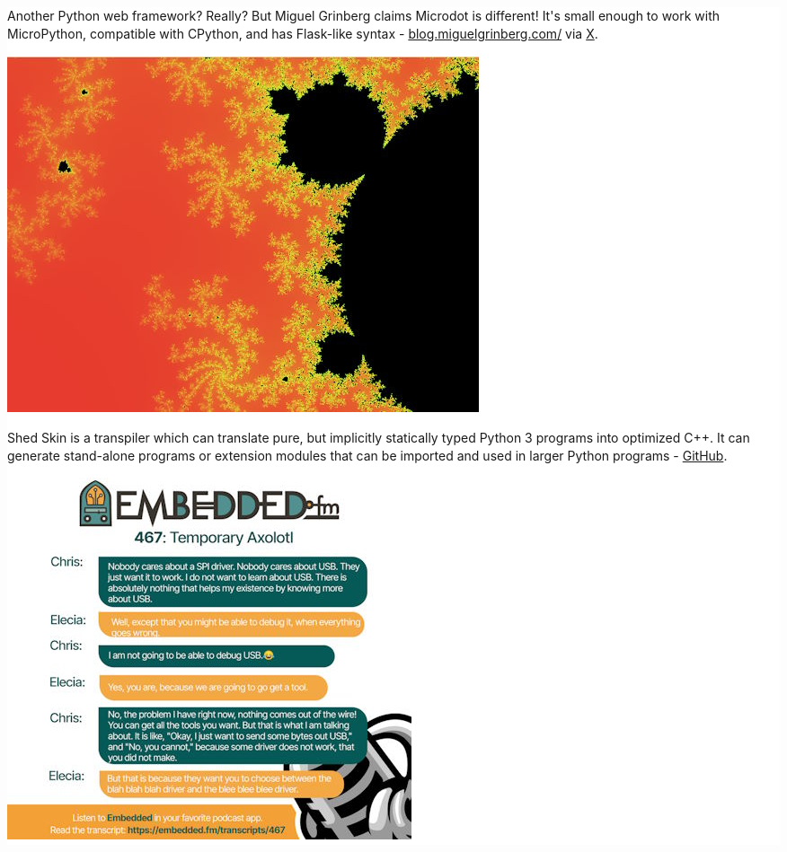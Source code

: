 Another Python web framework? Really? But Miguel Grinberg claims Microdot is different! It's small enough to work with MicroPython, compatible with CPython, and has Flask-like syntax - [blog.miguelgrinberg.com/](https://blog.miguelgrinberg.com/post/microdot-yet-another-python-web-framework) via [X](https://twitter.com/grandiopanda/status/1741908414287040956).

[![Shed Skin](../assets/20240108/20240108skin.jpg)](https://github.com/shedskin/shedskin/tree/master?tab=readme-ov-file)

Shed Skin is a transpiler which can translate pure, but implicitly statically typed Python 3 programs into optimized C++. It can generate stand-alone programs or extension modules that can be imported and used in larger Python programs - [GitHub](https://github.com/shedskin/shedskin/tree/master?tab=readme-ov-file).

[![embedded.fm](../assets/20240108/20240108fm.jpg)](https://twitter.com/embeddedfm/status/1742625259344323061)
